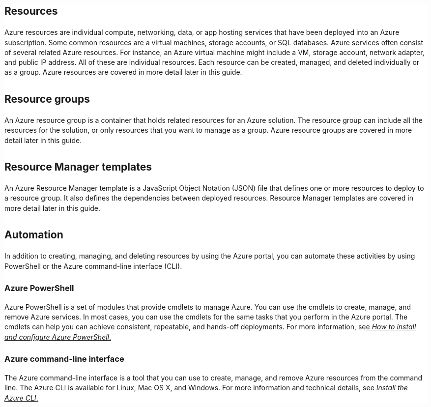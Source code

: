 Resources 
----------

Azure resources are individual compute, networking, data, or app hosting
services that have been deployed into an Azure subscription. Some common
resources are a virtual machines, storage accounts, or SQL databases.
Azure services often consist of several related Azure resources. For
instance, an Azure virtual machine might include a VM, storage account,
network adapter, and public IP address. All of these are individual
resources. Each resource can be created, managed, and deleted
individually or as a group. Azure resources are covered in more detail
later in this guide.

Resource groups 
----------------

An Azure resource group is a container that holds related resources for
an Azure solution. The resource group can include all the resources for
the solution, or only resources that you want to manage as a group.
Azure resource groups are covered in more detail later in this guide.

Resource Manager templates 
---------------------------

An Azure Resource Manager template is a JavaScript Object Notation
(JSON) file that defines one or more resources to deploy to a resource
group. It also defines the dependencies between deployed resources.
Resource Manager templates are covered in more detail later in this
guide.

Automation 
-----------

In addition to creating, managing, and deleting resources by using the
Azure portal, you can automate these activities by using PowerShell or
the Azure command-line interface (CLI).

### Azure PowerShell 

Azure PowerShell is a set of modules that provide cmdlets to manage
Azure. You can use the cmdlets to create, manage, and remove Azure
services. In most cases, you can use the cmdlets for the same tasks that
you perform in the Azure portal. The cmdlets can help you can achieve
consistent, repeatable, and hands-off deployments. For more information,
se[e *How to install and configure Azure
PowerShell*.](https://docs.microsoft.com/en-us/azure/powershell-install-configure)

### Azure command-line interface 

The Azure command-line interface is a tool that you can use to create,
manage, and remove Azure resources from the command line. The Azure CLI
is available for Linux, Mac OS X, and Windows. For more information and
technical details, se[e *Install the Azure
CLI*.](https://docs.microsoft.com/en-us/azure/xplat-cli-install)
